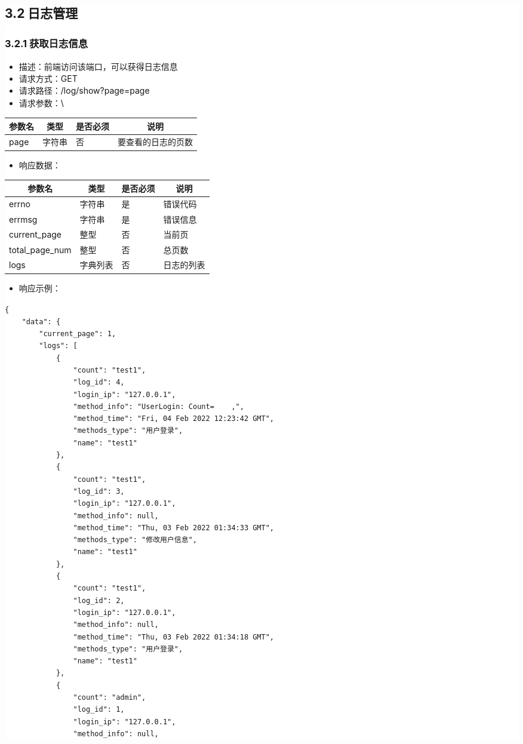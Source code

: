 ## 3.2 日志管理
### 3.2.1 获取日志信息
+ 描述：前端访问该端口，可以获得日志信息
+ 请求方式：GET
+ 请求路径：/log/show?page=page
+ 请求参数：\

| 参数名         | 类型     | 是否必须 | 说明       |
|----------------|----------|----------|------------|
| page           | 字符串 | 否       | 要查看的日志的页数 |

+ 响应数据：


| 参数名         | 类型     | 是否必须 | 说明       |
|----------------|----------|----------|------------|
| errno          | 字符串   | 是       | 错误代码   |
| errmsg         | 字符串   | 是       | 错误信息   |
| current_page   | 整型     | 否       | 当前页     |
| total_page_num | 整型     | 否       | 总页数     |
| logs           | 字典列表 | 否       | 日志的列表 |

+ 响应示例：

```
{
    "data": {
        "current_page": 1,
        "logs": [
            {
                "count": "test1",
                "log_id": 4,
                "login_ip": "127.0.0.1",
                "method_info": "UserLogin: Count=    ,",
                "method_time": "Fri, 04 Feb 2022 12:23:42 GMT",
                "methods_type": "用户登录",
                "name": "test1"
            },
            {
                "count": "test1",
                "log_id": 3,
                "login_ip": "127.0.0.1",
                "method_info": null,
                "method_time": "Thu, 03 Feb 2022 01:34:33 GMT",
                "methods_type": "修改用户信息",
                "name": "test1"
            },
            {
                "count": "test1",
                "log_id": 2,
                "login_ip": "127.0.0.1",
                "method_info": null,
                "method_time": "Thu, 03 Feb 2022 01:34:18 GMT",
                "methods_type": "用户登录",
                "name": "test1"
            },
            {
                "count": "admin",
                "log_id": 1,
                "login_ip": "127.0.0.1",
                "method_info": null,
```